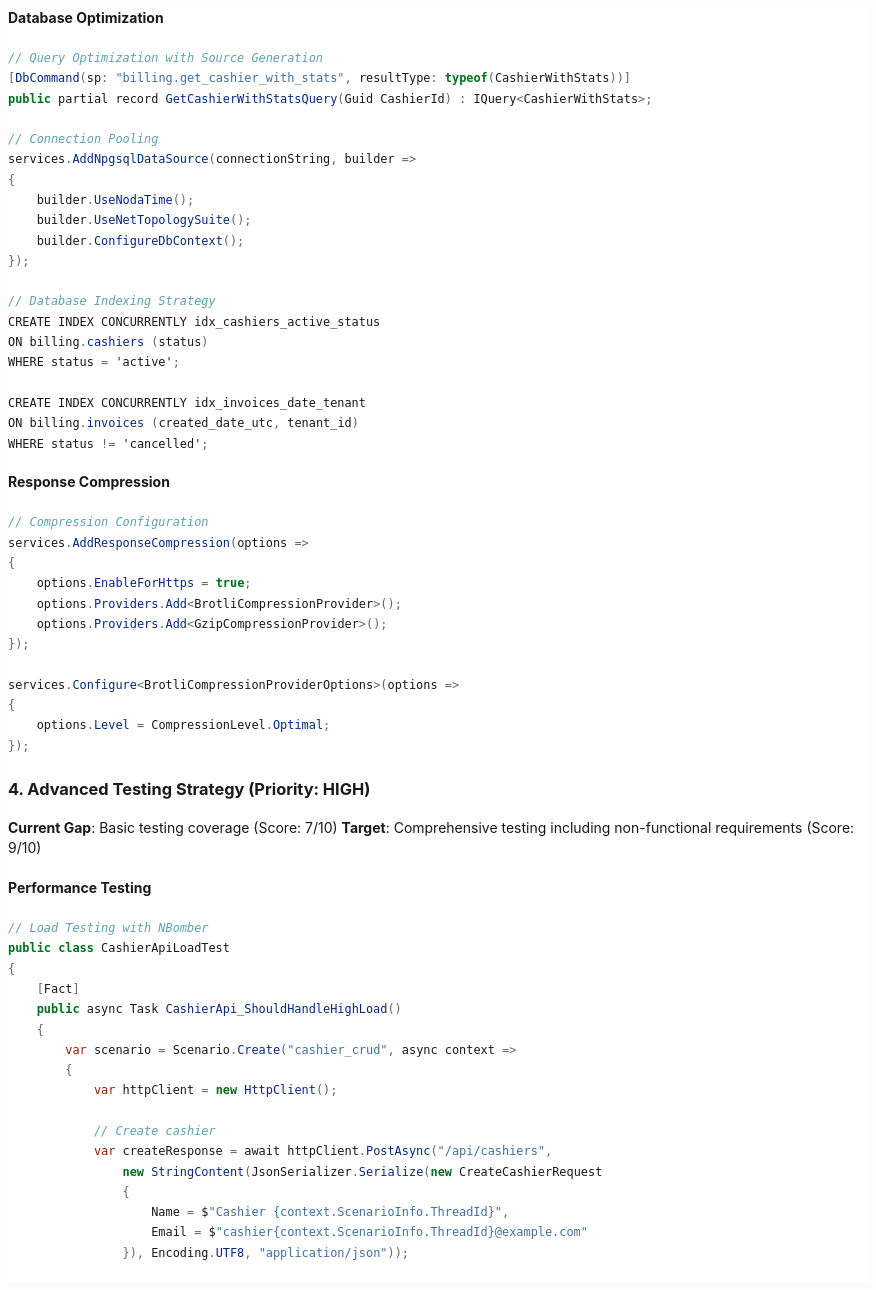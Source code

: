 #### Database Optimization
```csharp
// Query Optimization with Source Generation
[DbCommand(sp: "billing.get_cashier_with_stats", resultType: typeof(CashierWithStats))]
public partial record GetCashierWithStatsQuery(Guid CashierId) : IQuery<CashierWithStats>;

// Connection Pooling
services.AddNpgsqlDataSource(connectionString, builder =>
{
    builder.UseNodaTime();
    builder.UseNetTopologySuite();
    builder.ConfigureDbContext();
});

// Database Indexing Strategy
CREATE INDEX CONCURRENTLY idx_cashiers_active_status 
ON billing.cashiers (status) 
WHERE status = 'active';

CREATE INDEX CONCURRENTLY idx_invoices_date_tenant 
ON billing.invoices (created_date_utc, tenant_id) 
WHERE status != 'cancelled';
```

#### Response Compression
```csharp
// Compression Configuration
services.AddResponseCompression(options =>
{
    options.EnableForHttps = true;
    options.Providers.Add<BrotliCompressionProvider>();
    options.Providers.Add<GzipCompressionProvider>();
});

services.Configure<BrotliCompressionProviderOptions>(options =>
{
    options.Level = CompressionLevel.Optimal;
});
```

### 4. Advanced Testing Strategy (Priority: HIGH)
**Current Gap**: Basic testing coverage (Score: 7/10)
**Target**: Comprehensive testing including non-functional requirements (Score: 9/10)

#### Performance Testing
```csharp
// Load Testing with NBomber
public class CashierApiLoadTest
{
    [Fact]
    public async Task CashierApi_ShouldHandleHighLoad()
    {
        var scenario = Scenario.Create("cashier_crud", async context =>
        {
            var httpClient = new HttpClient();
            
            // Create cashier
            var createResponse = await httpClient.PostAsync("/api/cashiers", 
                new StringContent(JsonSerializer.Serialize(new CreateCashierRequest
                {
                    Name = $"Cashier {context.ScenarioInfo.ThreadId}",
                    Email = $"cashier{context.ScenarioInfo.ThreadId}@example.com"
                }), Encoding.UTF8, "application/json"));
            
```